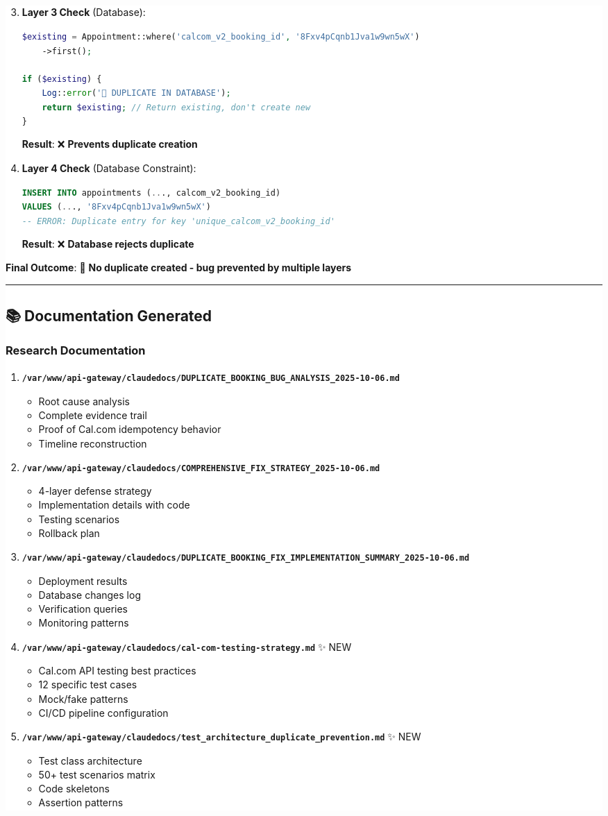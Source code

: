 3. **Layer 3 Check** (Database):
   ```php
   $existing = Appointment::where('calcom_v2_booking_id', '8Fxv4pCqnb1Jva1w9wn5wX')
       ->first();

   if ($existing) {
       Log::error('🚨 DUPLICATE IN DATABASE');
       return $existing; // Return existing, don't create new
   }
   ```
   **Result**: ❌ **Prevents duplicate creation**

4. **Layer 4 Check** (Database Constraint):
   ```sql
   INSERT INTO appointments (..., calcom_v2_booking_id)
   VALUES (..., '8Fxv4pCqnb1Jva1w9wn5wX')
   -- ERROR: Duplicate entry for key 'unique_calcom_v2_booking_id'
   ```
   **Result**: ❌ **Database rejects duplicate**

**Final Outcome**: 🎉 **No duplicate created - bug prevented by multiple layers**

---

## 📚 Documentation Generated

### Research Documentation

1. **`/var/www/api-gateway/claudedocs/DUPLICATE_BOOKING_BUG_ANALYSIS_2025-10-06.md`**
   - Root cause analysis
   - Complete evidence trail
   - Proof of Cal.com idempotency behavior
   - Timeline reconstruction

2. **`/var/www/api-gateway/claudedocs/COMPREHENSIVE_FIX_STRATEGY_2025-10-06.md`**
   - 4-layer defense strategy
   - Implementation details with code
   - Testing scenarios
   - Rollback plan

3. **`/var/www/api-gateway/claudedocs/DUPLICATE_BOOKING_FIX_IMPLEMENTATION_SUMMARY_2025-10-06.md`**
   - Deployment results
   - Database changes log
   - Verification queries
   - Monitoring patterns

4. **`/var/www/api-gateway/claudedocs/cal-com-testing-strategy.md`** ✨ NEW
   - Cal.com API testing best practices
   - 12 specific test cases
   - Mock/fake patterns
   - CI/CD pipeline configuration

5. **`/var/www/api-gateway/claudedocs/test_architecture_duplicate_prevention.md`** ✨ NEW
   - Test class architecture
   - 50+ test scenarios matrix
   - Code skeletons
   - Assertion patterns
